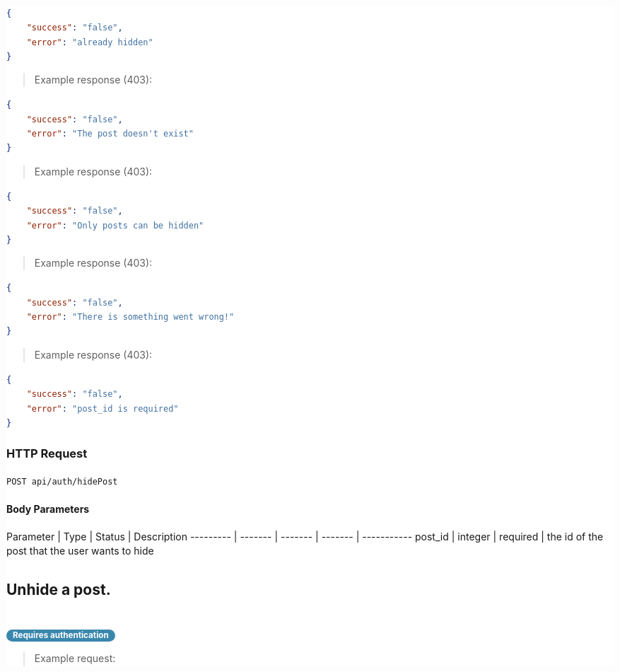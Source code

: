 ```json
{
    "success": "false",
    "error": "already hidden"
}
```
> Example response (403):

```json
{
    "success": "false",
    "error": "The post doesn't exist"
}
```
> Example response (403):

```json
{
    "success": "false",
    "error": "Only posts can be hidden"
}
```
> Example response (403):

```json
{
    "success": "false",
    "error": "There is something went wrong!"
}
```
> Example response (403):

```json
{
    "success": "false",
    "error": "post_id is required"
}
```

### HTTP Request
`POST api/auth/hidePost`

#### Body Parameters

Parameter | Type | Status | Description
--------- | ------- | ------- | ------- | -----------
    post_id | integer |  required  | the id of the post that the user wants to hide




## Unhide a post.

<br><small style="padding: 1px 9px 2px;font-weight: bold;white-space: nowrap;color: #ffffff;-webkit-border-radius: 9px;-moz-border-radius: 9px;border-radius: 9px;background-color: #3a87ad;">Requires authentication</small>
> Example request:
